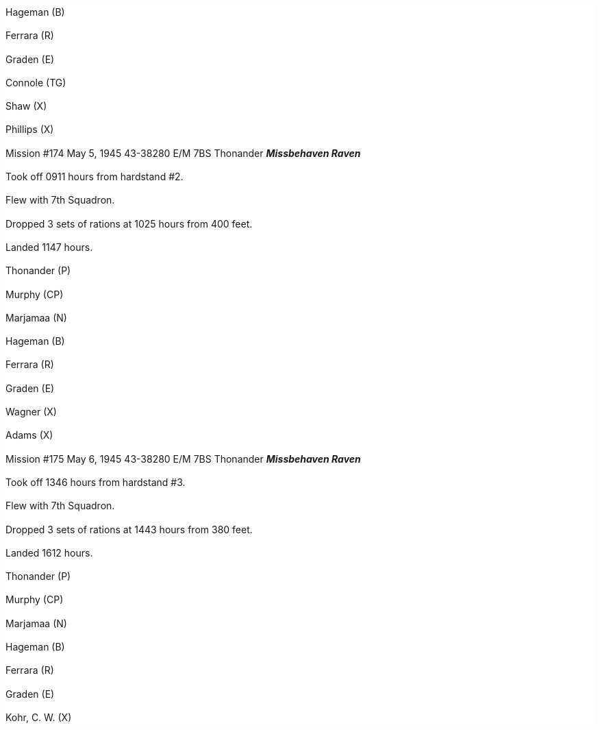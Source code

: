 Hageman (B)

Ferrara (R)

Graden (E)

Connole (TG)

Shaw (X)

Phillips (X)

Mission #174 May 5, 1945 43-38280 E/M 7BS Thonander ***Missbehaven
Raven***

Took off 0911 hours from hardstand
#2.

Flew with 7th Squadron.

Dropped 3 sets of rations at 1025
hours from 400 feet.

Landed 1147 hours.

Thonander (P)

Murphy (CP)

Marjamaa (N)

Hageman (B)

Ferrara (R)

Graden (E)

Wagner (X)

Adams (X)

Mission #175 May 6, 1945 43-38280 E/M 7BS Thonander ***Missbehaven
Raven***

Took off 1346 hours from hardstand #3.

Flew with 7th Squadron.

Dropped 3 sets of rations at 1443 hours from 380 feet.

Landed 1612 hours.

Thonander (P)

Murphy (CP)

Marjamaa (N)

Hageman (B)

Ferrara (R)

Graden (E)

Kohr, C. W. (X)
